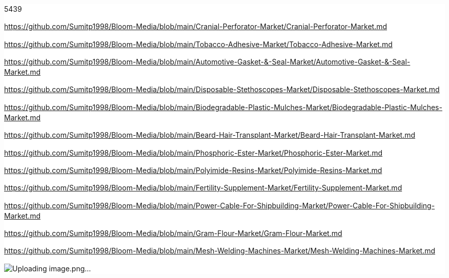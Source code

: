5439</p><p><a href="https://github.com/Sumitp1998/Bloom-Media/blob/main/Cranial-Perforator-Market/Cranial-Perforator-Market.md">https://github.com/Sumitp1998/Bloom-Media/blob/main/Cranial-Perforator-Market/Cranial-Perforator-Market.md</a></p><p><a href="https://github.com/Sumitp1998/Bloom-Media/blob/main/Tobacco-Adhesive-Market/Tobacco-Adhesive-Market.md">https://github.com/Sumitp1998/Bloom-Media/blob/main/Tobacco-Adhesive-Market/Tobacco-Adhesive-Market.md</a></p><p><a href="https://github.com/Sumitp1998/Bloom-Media/blob/main/Automotive-Gasket-&-Seal-Market/Automotive-Gasket-&-Seal-Market.md">https://github.com/Sumitp1998/Bloom-Media/blob/main/Automotive-Gasket-&-Seal-Market/Automotive-Gasket-&-Seal-Market.md</a></p><p><a href="https://github.com/Sumitp1998/Bloom-Media/blob/main/Disposable-Stethoscopes-Market/Disposable-Stethoscopes-Market.md">https://github.com/Sumitp1998/Bloom-Media/blob/main/Disposable-Stethoscopes-Market/Disposable-Stethoscopes-Market.md</a></p><p><a href="https://github.com/Sumitp1998/Bloom-Media/blob/main/Biodegradable-Plastic-Mulches-Market/Biodegradable-Plastic-Mulches-Market.md">https://github.com/Sumitp1998/Bloom-Media/blob/main/Biodegradable-Plastic-Mulches-Market/Biodegradable-Plastic-Mulches-Market.md</a></p><p><a href="https://github.com/Sumitp1998/Bloom-Media/blob/main/Beard-Hair-Transplant-Market/Beard-Hair-Transplant-Market.md">https://github.com/Sumitp1998/Bloom-Media/blob/main/Beard-Hair-Transplant-Market/Beard-Hair-Transplant-Market.md</a></p><p><a href="https://github.com/Sumitp1998/Bloom-Media/blob/main/Phosphoric-Ester-Market/Phosphoric-Ester-Market.md">https://github.com/Sumitp1998/Bloom-Media/blob/main/Phosphoric-Ester-Market/Phosphoric-Ester-Market.md</a></p><p><a href="https://github.com/Sumitp1998/Bloom-Media/blob/main/Polyimide-Resins-Market/Polyimide-Resins-Market.md">https://github.com/Sumitp1998/Bloom-Media/blob/main/Polyimide-Resins-Market/Polyimide-Resins-Market.md</a></p><p><a href="https://github.com/Sumitp1998/Bloom-Media/blob/main/Fertility-Supplement-Market/Fertility-Supplement-Market.md">https://github.com/Sumitp1998/Bloom-Media/blob/main/Fertility-Supplement-Market/Fertility-Supplement-Market.md</a></p><p><a href="https://github.com/Sumitp1998/Bloom-Media/blob/main/Power-Cable-For-Shipbuilding-Market/Power-Cable-For-Shipbuilding-Market.md">https://github.com/Sumitp1998/Bloom-Media/blob/main/Power-Cable-For-Shipbuilding-Market/Power-Cable-For-Shipbuilding-Market.md</a></p><p><a href="https://github.com/Sumitp1998/Bloom-Media/blob/main/Gram-Flour-Market/Gram-Flour-Market.md">https://github.com/Sumitp1998/Bloom-Media/blob/main/Gram-Flour-Market/Gram-Flour-Market.md</a></p><p><a href="https://github.com/Sumitp1998/Bloom-Media/blob/main/Mesh-Welding-Machines-Market/Mesh-Welding-Machines-Market.md">https://github.com/Sumitp1998/Bloom-Media/blob/main/Mesh-Welding-Machines-Market/Mesh-Welding-Machines-Market.md</a></p>
![Uploading image.png…]()
